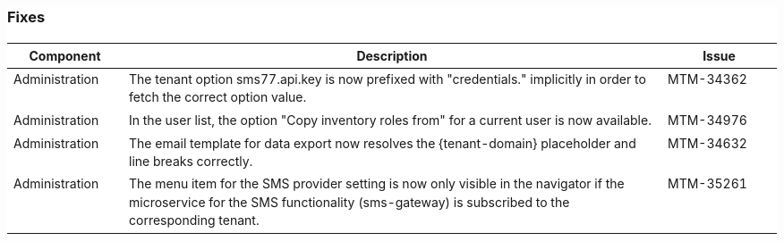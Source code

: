 </tbody></table></div>



### Fixes

<div><table ><colgroup>
<col style="width: 15%;"><col style="width: 70%;"><col style="width: 15%;"></colgroup>
<thead><tr>
<th>
Component</th>
<th>
Description</th>
<th>
Issue</th>
</tr>
</thead><tbody>

<tr>
<td>
Administration</td>
<td > The tenant option sms77.api.key  is now prefixed with "credentials." implicitly in order to fetch the correct option value.</td>
<td>
MTM-34362</td>
</tr>

<tr>
<td>
Administration</td>
<td > In the user list, the option "Copy inventory roles from" for a current user is now available.</td>
<td>
MTM-34976</td>
</tr>

<tr>
<td>
Administration</td>
<td > The email template for data export now resolves the {tenant-domain} placeholder and line breaks correctly.</td>
<td>
MTM-34632</td>
</tr>

<tr>
<td>
Administration</td>
<td > The menu item for the SMS provider setting is now only visible in the navigator if the microservice for the SMS functionality (sms-gateway) is subscribed to the corresponding tenant.</td>
<td>
MTM-35261</td>
</tr>
